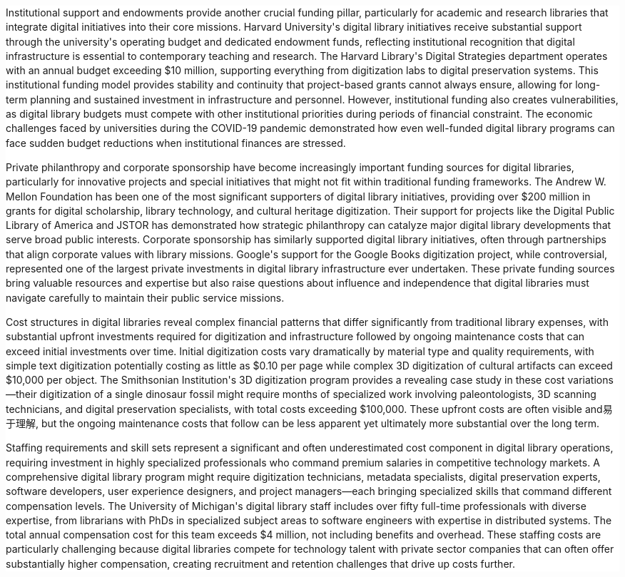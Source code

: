 Institutional support and endowments provide another crucial funding pillar, particularly for academic and research libraries that integrate digital initiatives into their core missions. Harvard University's digital library initiatives receive substantial support through the university's operating budget and dedicated endowment funds, reflecting institutional recognition that digital infrastructure is essential to contemporary teaching and research. The Harvard Library's Digital Strategies department operates with an annual budget exceeding $10 million, supporting everything from digitization labs to digital preservation systems. This institutional funding model provides stability and continuity that project-based grants cannot always ensure, allowing for long-term planning and sustained investment in infrastructure and personnel. However, institutional funding also creates vulnerabilities, as digital library budgets must compete with other institutional priorities during periods of financial constraint. The economic challenges faced by universities during the COVID-19 pandemic demonstrated how even well-funded digital library programs can face sudden budget reductions when institutional finances are stressed.

Private philanthropy and corporate sponsorship have become increasingly important funding sources for digital libraries, particularly for innovative projects and special initiatives that might not fit within traditional funding frameworks. The Andrew W. Mellon Foundation has been one of the most significant supporters of digital library initiatives, providing over $200 million in grants for digital scholarship, library technology, and cultural heritage digitization. Their support for projects like the Digital Public Library of America and JSTOR has demonstrated how strategic philanthropy can catalyze major digital library developments that serve broad public interests. Corporate sponsorship has similarly supported digital library initiatives, often through partnerships that align corporate values with library missions. Google's support for the Google Books digitization project, while controversial, represented one of the largest private investments in digital library infrastructure ever undertaken. These private funding sources bring valuable resources and expertise but also raise questions about influence and independence that digital libraries must navigate carefully to maintain their public service missions.

Cost structures in digital libraries reveal complex financial patterns that differ significantly from traditional library expenses, with substantial upfront investments required for digitization and infrastructure followed by ongoing maintenance costs that can exceed initial investments over time. Initial digitization costs vary dramatically by material type and quality requirements, with simple text digitization potentially costing as little as $0.10 per page while complex 3D digitization of cultural artifacts can exceed $10,000 per object. The Smithsonian Institution's 3D digitization program provides a revealing case study in these cost variations—their digitization of a single dinosaur fossil might require months of specialized work involving paleontologists, 3D scanning technicians, and digital preservation specialists, with total costs exceeding $100,000. These upfront costs are often visible and易于理解, but the ongoing maintenance costs that follow can be less apparent yet ultimately more substantial over the long term.

Staffing requirements and skill sets represent a significant and often underestimated cost component in digital library operations, requiring investment in highly specialized professionals who command premium salaries in competitive technology markets. A comprehensive digital library program might require digitization technicians, metadata specialists, digital preservation experts, software developers, user experience designers, and project managers—each bringing specialized skills that command different compensation levels. The University of Michigan's digital library staff includes over fifty full-time professionals with diverse expertise, from librarians with PhDs in specialized subject areas to software engineers with expertise in distributed systems. The total annual compensation cost for this team exceeds $4 million, not including benefits and overhead. These staffing costs are particularly challenging because digital libraries compete for technology talent with private sector companies that can often offer substantially higher compensation, creating recruitment and retention challenges that drive up costs further.
